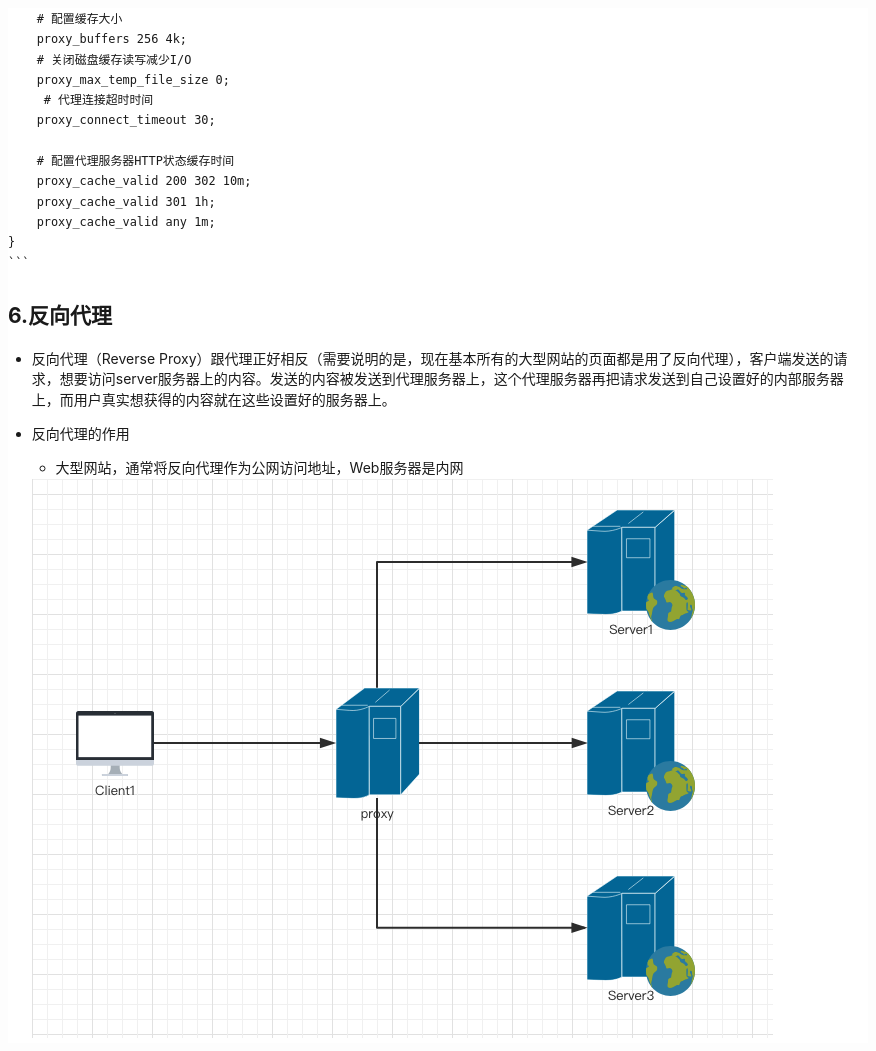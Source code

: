         # 配置缓存大小
        proxy_buffers 256 4k;
        # 关闭磁盘缓存读写减少I/O
        proxy_max_temp_file_size 0;
         # 代理连接超时时间
        proxy_connect_timeout 30;

        # 配置代理服务器HTTP状态缓存时间
        proxy_cache_valid 200 302 10m;
        proxy_cache_valid 301 1h;
        proxy_cache_valid any 1m;
    }
    ```

## 6.反向代理
- 反向代理（Reverse Proxy）跟代理正好相反（需要说明的是，现在基本所有的大型网站的页面都是用了反向代理），客户端发送的请求，想要访问server服务器上的内容。发送的内容被发送到代理服务器上，这个代理服务器再把请求发送到自己设置好的内部服务器上，而用户真实想获得的内容就在这些设置好的服务器上。

- 反向代理的作用
  - 大型网站，通常将反向代理作为公网访问地址，Web服务器是内网
  <img src="fan.png">
